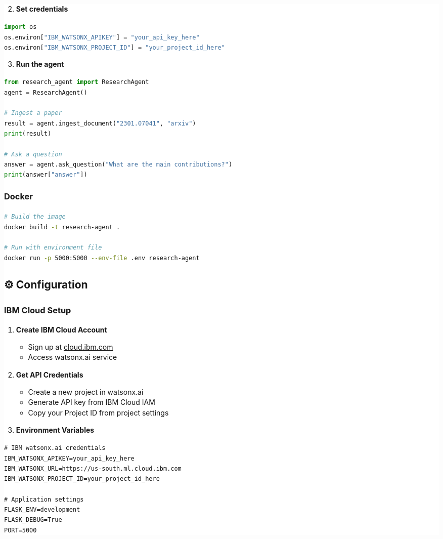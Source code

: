 2. **Set credentials**
```python
import os
os.environ["IBM_WATSONX_APIKEY"] = "your_api_key_here"
os.environ["IBM_WATSONX_PROJECT_ID"] = "your_project_id_here"
```

3. **Run the agent**
```python
from research_agent import ResearchAgent
agent = ResearchAgent()

# Ingest a paper
result = agent.ingest_document("2301.07041", "arxiv")
print(result)

# Ask a question
answer = agent.ask_question("What are the main contributions?")
print(answer["answer"])
```

### Docker

```bash
# Build the image
docker build -t research-agent .

# Run with environment file
docker run -p 5000:5000 --env-file .env research-agent
```

## ⚙️ Configuration

### IBM Cloud Setup

1. **Create IBM Cloud Account**
   - Sign up at [cloud.ibm.com](https://cloud.ibm.com)
   - Access watsonx.ai service

2. **Get API Credentials**
   - Create a new project in watsonx.ai
   - Generate API key from IBM Cloud IAM
   - Copy your Project ID from project settings

3. **Environment Variables**
```env
# IBM watsonx.ai credentials
IBM_WATSONX_APIKEY=your_api_key_here
IBM_WATSONX_URL=https://us-south.ml.cloud.ibm.com
IBM_WATSONX_PROJECT_ID=your_project_id_here

# Application settings
FLASK_ENV=development
FLASK_DEBUG=True
PORT=5000
```
